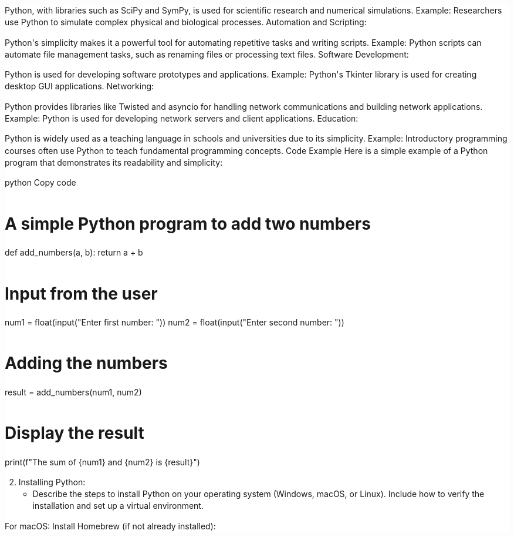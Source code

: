 Python, with libraries such as SciPy and SymPy, is used for scientific research and numerical simulations.
Example: Researchers use Python to simulate complex physical and biological processes.
Automation and Scripting:

Python's simplicity makes it a powerful tool for automating repetitive tasks and writing scripts.
Example: Python scripts can automate file management tasks, such as renaming files or processing text files.
Software Development:

Python is used for developing software prototypes and applications.
Example: Python's Tkinter library is used for creating desktop GUI applications.
Networking:

Python provides libraries like Twisted and asyncio for handling network communications and building network applications.
Example: Python is used for developing network servers and client applications.
Education:

Python is widely used as a teaching language in schools and universities due to its simplicity.
Example: Introductory programming courses often use Python to teach fundamental programming concepts.
Code Example
Here is a simple example of a Python program that demonstrates its readability and simplicity:

python
Copy code
# A simple Python program to add two numbers

def add_numbers(a, b):
    return a + b

# Input from the user
num1 = float(input("Enter first number: "))
num2 = float(input("Enter second number: "))

# Adding the numbers
result = add_numbers(num1, num2)

# Display the result
print(f"The sum of {num1} and {num2} is {result}")



2. Installing Python:
   - Describe the steps to install Python on your operating system (Windows, macOS, or Linux). Include how to verify the installation and set up a virtual environment.

For macOS:
Install Homebrew (if not already installed):
